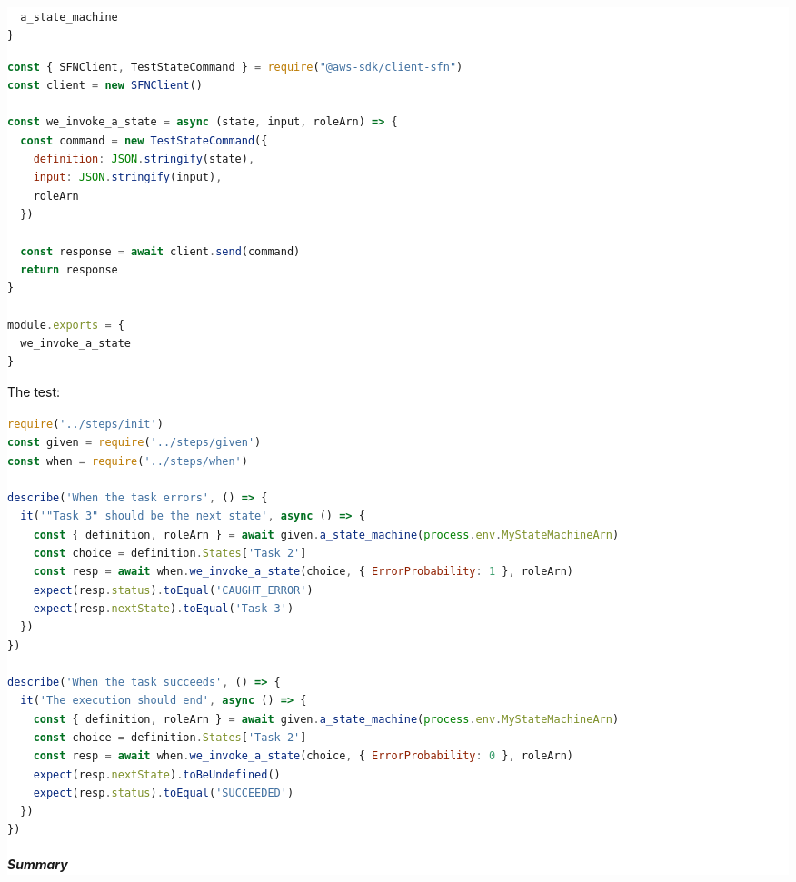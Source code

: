    ```js
     a_state_machine
   }
   ```

   ```js
   const { SFNClient, TestStateCommand } = require("@aws-sdk/client-sfn")
   const client = new SFNClient()
   
   const we_invoke_a_state = async (state, input, roleArn) => {
     const command = new TestStateCommand({ 
       definition: JSON.stringify(state),
       input: JSON.stringify(input),
       roleArn
     })
   
     const response = await client.send(command)
     return response
   }
   
   module.exports = {
     we_invoke_a_state
   }
   ```

   The test:

   ```js
   require('../steps/init')
   const given = require('../steps/given')
   const when = require('../steps/when')
   
   describe('When the task errors', () => {
     it('"Task 3" should be the next state', async () => {
       const { definition, roleArn } = await given.a_state_machine(process.env.MyStateMachineArn)
       const choice = definition.States['Task 2']
       const resp = await when.we_invoke_a_state(choice, { ErrorProbability: 1 }, roleArn)
       expect(resp.status).toEqual('CAUGHT_ERROR')
       expect(resp.nextState).toEqual('Task 3')
     })
   })
   
   describe('When the task succeeds', () => {
     it('The execution should end', async () => {
       const { definition, roleArn } = await given.a_state_machine(process.env.MyStateMachineArn)
       const choice = definition.States['Task 2']
       const resp = await when.we_invoke_a_state(choice, { ErrorProbability: 0 }, roleArn)
       expect(resp.nextState).toBeUndefined()    
       expect(resp.status).toEqual('SUCCEEDED')
     })
   })
   ```

   ##### Summary
